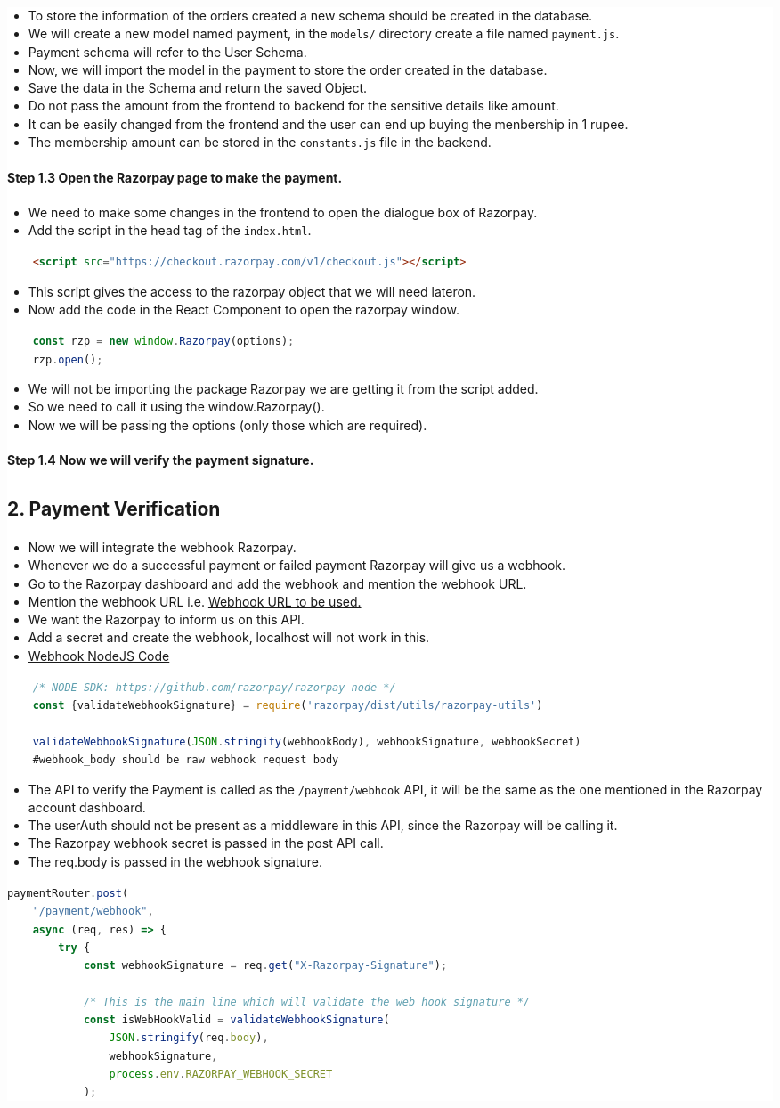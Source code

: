 - To store the information of the orders created a new schema should be created in the database.
- We will create a new model named payment, in the `models/` directory create a file named `payment.js`.
- Payment schema will refer to the User Schema.
- Now, we will import the model in the payment to store the order created in the database.
- Save the data in the Schema and return the saved Object.
- Do not pass the amount from the frontend to backend for the sensitive details like amount.
- It can be easily changed from the frontend and the user can end up buying the menbership in 1 rupee.
- The membership amount can be stored in the `constants.js` file in the backend.

#### Step 1.3 Open the Razorpay page to make the payment.
- We need to make some changes in the frontend to open the dialogue box of Razorpay.
- Add the script in the head tag of the `index.html`.
```html
    <script src="https://checkout.razorpay.com/v1/checkout.js"></script>
```
- This script gives the access to the razorpay object that we will need lateron.
- Now add the code in the React Component to open the razorpay window.
```js
    const rzp = new window.Razorpay(options);
    rzp.open();
```
- We will not be importing the package Razorpay we are getting it from the script added.
- So we need to call it using the window.Razorpay().
- Now we will be passing the options (only those which are required).

#### Step 1.4 Now we will verify the payment signature.
## 2. Payment Verification
- Now we will integrate the webhook Razorpay.
- Whenever we do a successful payment or failed payment Razorpay will give us a webhook.
- Go to the Razorpay dashboard and add the webhook and mention the webhook URL.
- Mention the webhook URL i.e. [Webhook URL to be used.](https://devtinder.in/api/payment/webhook)
- We want the Razorpay to inform us on this API.
- Add a secret and create the webhook, localhost will not work in this.
- [Webhook NodeJS Code](https://razorpay.com/docs/webhooks/validate-test/)

```js
    /* NODE SDK: https://github.com/razorpay/razorpay-node */
    const {validateWebhookSignature} = require('razorpay/dist/utils/razorpay-utils')

    validateWebhookSignature(JSON.stringify(webhookBody), webhookSignature, webhookSecret)
    #webhook_body should be raw webhook request body
```
- The API to verify the Payment is called as the `/payment/webhook` API, it will be the same as the one mentioned in the Razorpay account dashboard.
- The userAuth should not be present as a middleware in this API, since the Razorpay will be calling it.
- The Razorpay webhook secret is passed in the post API call.
- The req.body is passed in the webhook signature.

```js
paymentRouter.post(
    "/payment/webhook",
    async (req, res) => {
        try {
            const webhookSignature = req.get("X-Razorpay-Signature");

            /* This is the main line which will validate the web hook signature */
            const isWebHookValid = validateWebhookSignature(
                JSON.stringify(req.body),
                webhookSignature,
                process.env.RAZORPAY_WEBHOOK_SECRET
            );

```